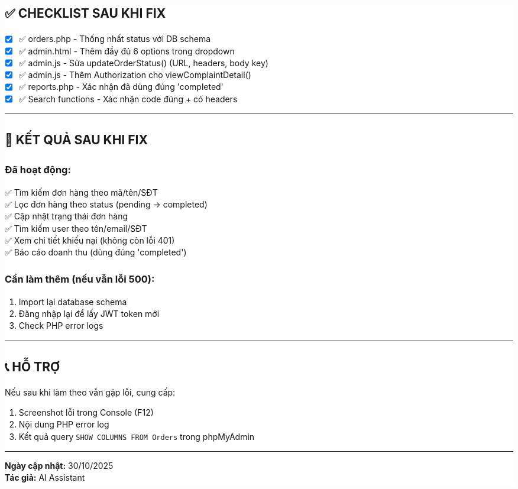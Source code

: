 
## ✅ CHECKLIST SAU KHI FIX

- [x] ✅ orders.php - Thống nhất status với DB schema
- [x] ✅ admin.html - Thêm đầy đủ 6 options trong dropdown
- [x] ✅ admin.js - Sửa updateOrderStatus() (URL, headers, body key)
- [x] ✅ admin.js - Thêm Authorization cho viewComplaintDetail()
- [x] ✅ reports.php - Xác nhận đã dùng đúng 'completed'
- [x] ✅ Search functions - Xác nhận code đúng + có headers

---

## 🎯 KẾT QUẢ SAU KHI FIX

### Đã hoạt động:
✅ Tìm kiếm đơn hàng theo mã/tên/SĐT  
✅ Lọc đơn hàng theo status (pending → completed)  
✅ Cập nhật trạng thái đơn hàng  
✅ Tìm kiếm user theo tên/email/SĐT  
✅ Xem chi tiết khiếu nại (không còn lỗi 401)  
✅ Báo cáo doanh thu (dùng đúng 'completed')  

### Cần làm thêm (nếu vẫn lỗi 500):
1. Import lại database schema
2. Đăng nhập lại để lấy JWT token mới
3. Check PHP error logs

---

## 📞 HỖ TRỢ

Nếu sau khi làm theo vẫn gặp lỗi, cung cấp:
1. Screenshot lỗi trong Console (F12)
2. Nội dung PHP error log
3. Kết quả query `SHOW COLUMNS FROM Orders` trong phpMyAdmin

---

**Ngày cập nhật:** 30/10/2025  
**Tác giả:** AI Assistant


